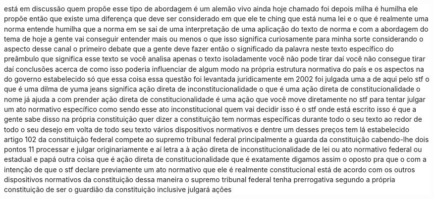 está em discussão quem propõe esse tipo
de abordagem é um alemão vivo ainda hoje
chamado foi depois milha é humilha ele
propõe então que existe uma diferença
que deve ser considerado em que ele te
ching que está numa lei e o que é
realmente uma norma entende humilha que
a norma em se sai de uma interpretação
de uma aplicação do texto de norma e com
a abordagem do tema de hoje a gente vai
conseguir entender mais ou menos o que
isso significa
curiosamente para minha sorte
considerando o aspecto desse canal o
primeiro debate que a gente deve fazer
então o significado da palavra neste
texto específico do preâmbulo que
significa esse texto se você analisa
apenas o texto isoladamente
você não pode tirar daí você não
consegue tirar daí conclusões acerca de
como isso poderia influenciar de algum
modo na própria estrutura normativa do
país e os aspectos na do governo
estabelecido
só que essa coisa essa questão foi
levantada juridicamente em 2002 foi
julgada uma a de aqui pelo stf o que é
uma dilma de yuma jeans significa ação
direta de inconstitucionalidade o que é
uma ação direta de constitucionalidade
o nome já ajuda a com
prender ação direta de
constitucionalidade é uma ação que você
move diretamente no stf para tentar
julgar um ato normativo específico como
sendo esse ato inconstitucional quem vai
decidir isso é o stf onde está escrito
isso é que a gente sabe disso na própria
constituição quer dizer a constituição
tem normas específicas durante todo o
seu texto ao redor de todo o seu desejo
em volta de todo seu texto vários
dispositivos normativos e dentre um
desses preços tem lá estabelecido artigo
102 da constituição federal compete ao
supremo tribunal federal principalmente
a guarda da constituição cabendo-lhe
dois pontos 11 processar e julgar
originariamente e aí letra a à ação
direta de inconstitucionalidade de lei
ou ato normativo federal ou estadual e
papá outra coisa que é ação direta de
constitucionalidade que é exatamente
digamos assim o oposto pra que o com a
intenção de que o stf declare
previamente um ato normativo que ele é
realmente constitucional está de acordo
com os outros dispositivos normativos da
constituição
dessa maneira o supremo tribunal federal
tenha prerrogativa segundo a própria
constituição de ser o guardião da
constituição inclusive julgará ações